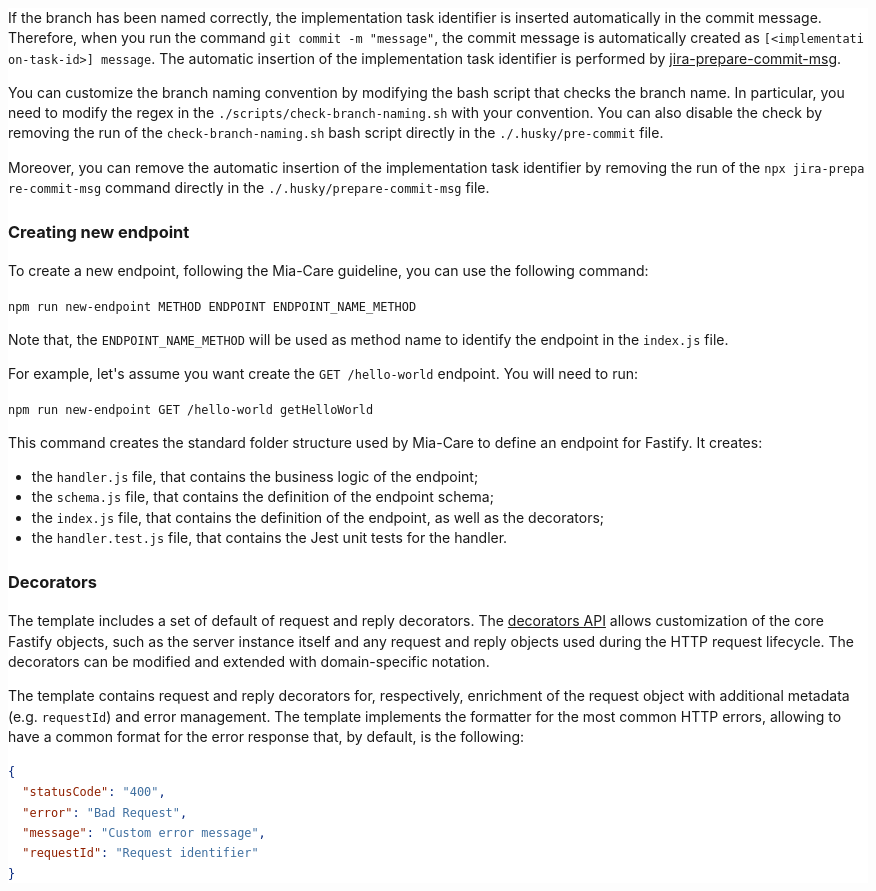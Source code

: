 If the branch has been named correctly, the implementation task identifier is inserted automatically in the commit message. Therefore, when you run the command `git commit -m "message"`, the commit message is automatically created as `[<implementation-task-id>] message`. The automatic insertion of the implementation task identifier is performed by [jira-prepare-commit-msg][github-jira-prepare-commit-msg].

You can customize the branch naming convention by modifying the bash script that checks the branch name. In particular, you need to modify the regex in the `./scripts/check-branch-naming.sh` with your convention. You can also disable the check by removing the run of the `check-branch-naming.sh` bash script directly in the `./.husky/pre-commit` file.

Moreover, you can remove the automatic insertion of the implementation task identifier by removing the run of the `npx jira-prepare-commit-msg` command directly in the `./.husky/prepare-commit-msg` file.

### Creating new endpoint

To create a new endpoint, following the Mia-Care guideline, you can use the following command:

```shell
npm run new-endpoint METHOD ENDPOINT ENDPOINT_NAME_METHOD
```

Note that, the `ENDPOINT_NAME_METHOD` will be used as method name to identify the endpoint in the `index.js` file.

For example, let's assume you want create the `GET /hello-world` endpoint. You will need to run:

 ```shell
npm run new-endpoint GET /hello-world getHelloWorld
```

This command creates the standard folder structure used by Mia-Care to define an endpoint for Fastify.
It creates: 
- the `handler.js` file, that contains the business logic of the endpoint;
- the `schema.js` file, that contains the definition of the endpoint schema;
- the `index.js` file, that contains the definition of the endpoint, as well as the decorators;
- the `handler.test.js` file, that contains the Jest unit tests for the handler.

### Decorators
The template includes a set of default of request and reply decorators. The [decorators API][fastify-decorators] allows customization of the core Fastify objects, such as the server instance itself and any request and reply objects used during the HTTP request lifecycle. The decorators can be modified and extended with domain-specific notation.

The template contains request and reply decorators for, respectively, enrichment of the request object with additional metadata (e.g. `requestId`) and error management. The template implements the formatter for the most common HTTP errors, allowing to have a common format for the error response that, by default, is the following:

```json
{
  "statusCode": "400",
  "error": "Bad Request",
  "message": "Custom error message",
  "requestId": "Request identifier"
}
```


[fastify-decorators]: https://www.fastify.io/docs/latest/Reference/Decorators/
[fastify-hooks]: https://www.fastify.io/docs/latest/Reference/Hooks/
[fastify-plugins]: https://www.fastify.io/docs/latest/Reference/Plugins/
[github-jira-prepare-commit-msg]: https://github.com/bk201-/jira-prepare-commit-msg
[husky]: https://typicode.github.io/husky/
[mia-console-paas]: https://console.cloud.mia-platform.eu/login
[mia-console-create-microservice]: /development_suite/api-console/api-design/services.md#how-to-create-a-microservice-from-an-example-or-from-a-template
[mia-console-deploy]: /development_suite/deploy/overview.md
[mia-console-design-endpoints]: /development_suite/api-console/api-design/endpoints.md
[mia-marketplace]: /marketplace/overview_marketplace.md
[mia-nexus]: https://nexus.mia-platform.eu/
[mia-node-template-index]: https://github.com/mia-platform-marketplace/Node.js-Custom-Plugin-Template/blob/master/index.js